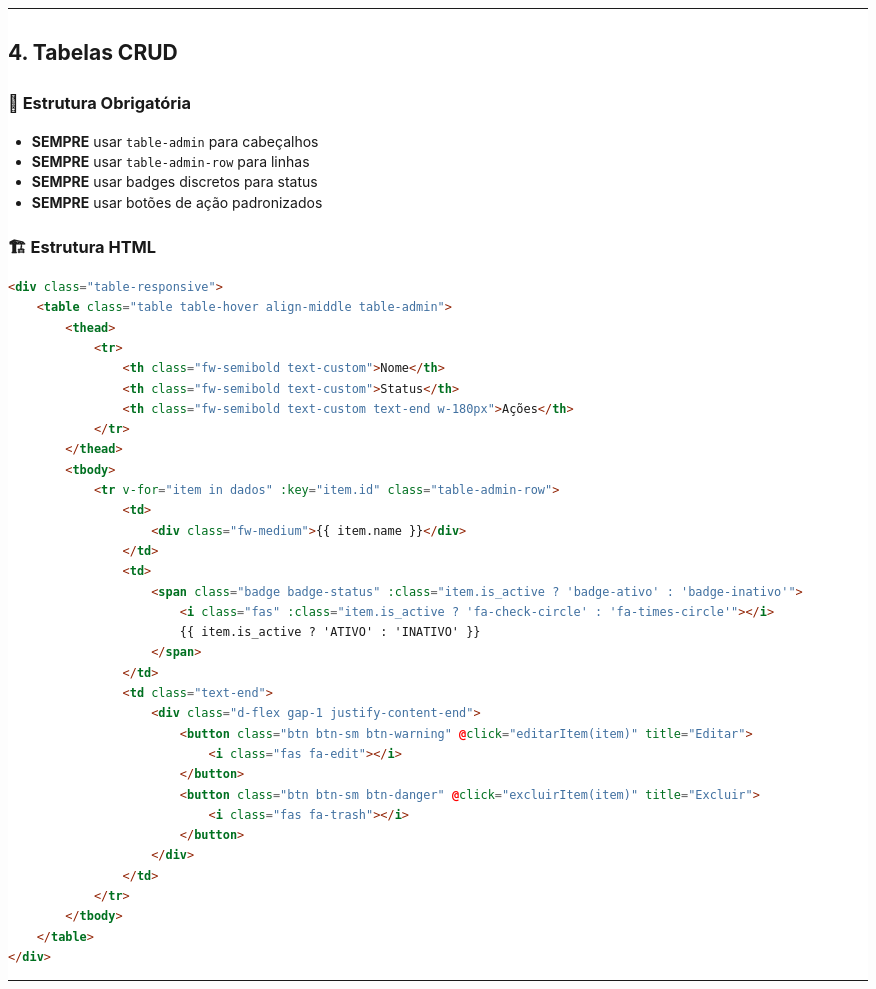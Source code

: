 
---

## 4. Tabelas CRUD

### 🎯 **Estrutura Obrigatória**
- **SEMPRE** usar `table-admin` para cabeçalhos
- **SEMPRE** usar `table-admin-row` para linhas
- **SEMPRE** usar badges discretos para status
- **SEMPRE** usar botões de ação padronizados

### 🏗️ **Estrutura HTML**

```html
<div class="table-responsive">
    <table class="table table-hover align-middle table-admin">
        <thead>
            <tr>
                <th class="fw-semibold text-custom">Nome</th>
                <th class="fw-semibold text-custom">Status</th>
                <th class="fw-semibold text-custom text-end w-180px">Ações</th>
            </tr>
        </thead>
        <tbody>
            <tr v-for="item in dados" :key="item.id" class="table-admin-row">
                <td>
                    <div class="fw-medium">{{ item.name }}</div>
                </td>
                <td>
                    <span class="badge badge-status" :class="item.is_active ? 'badge-ativo' : 'badge-inativo'">
                        <i class="fas" :class="item.is_active ? 'fa-check-circle' : 'fa-times-circle'"></i>
                        {{ item.is_active ? 'ATIVO' : 'INATIVO' }}
                    </span>
                </td>
                <td class="text-end">
                    <div class="d-flex gap-1 justify-content-end">
                        <button class="btn btn-sm btn-warning" @click="editarItem(item)" title="Editar">
                            <i class="fas fa-edit"></i>
                        </button>
                        <button class="btn btn-sm btn-danger" @click="excluirItem(item)" title="Excluir">
                            <i class="fas fa-trash"></i>
                        </button>
                    </div>
                </td>
            </tr>
        </tbody>
    </table>
</div>
```

---
